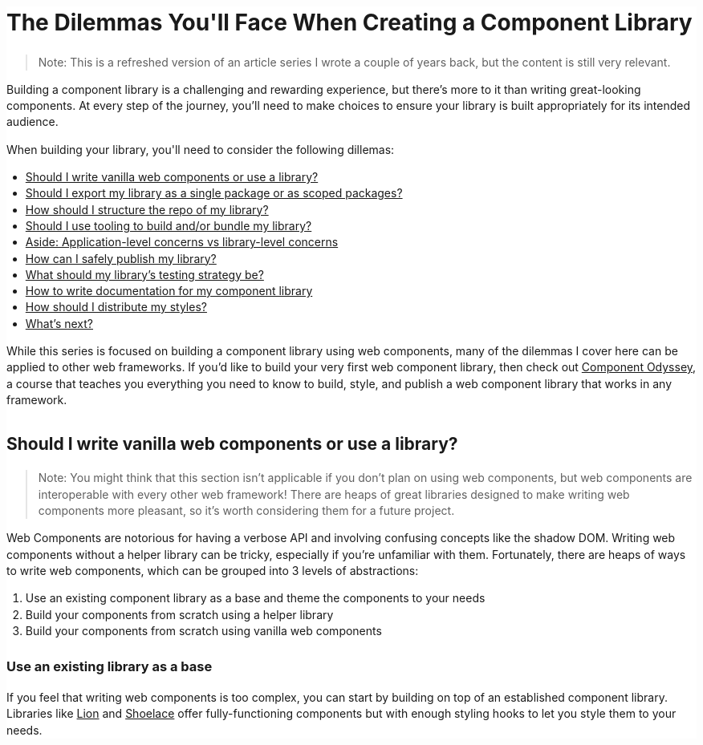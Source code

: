 # The Dilemmas You'll Face When Creating a Component Library

> Note: This is a refreshed version of an article series I wrote a couple of years back, but the content is still very relevant.

Building a component library is a challenging and rewarding experience, but there’s more to it than writing great-looking components. At every step of the journey, you’ll need to make choices to ensure your library is built appropriately for its intended audience.

When building your library, you'll need to consider the following dillemas:

- [Should I write vanilla web components or use a library?](#should-i-write-vanilla-web-components-or-use-a-library)
- [Should I export my library as a single package or as scoped packages?](#should-i-export-my-library-as-a-single-package-or-as-scoped-packages)
- [How should I structure the repo of my library?](#how-should-i-structure-the-repo-of-my-library)
- [Should I use tooling to build and/or bundle my library?](#should-i-use-tooling-to-build-andor-bundle-my-library)
- [Aside: Application-level concerns vs library-level concerns](#aside-application-level-concerns-vs-library-level-concerns)
- [How can I safely publish my library?](#how-can-i-safely-publish-my-library)
- [What should my library’s testing strategy be?](#what-should-my-librarys-testing-strategy-be)
- [How to write documentation for my component library](#how-to-write-documentation-for-my-component-library)
- [How should I distribute my styles?](#how-should-i-distribute-my-styles)
- [What’s next?](#whats-next)

While this series is focused on building a component library using web components, many of the dilemmas I cover here can be applied to other web frameworks.
If you’d like to build your very first web component library, then check out [Component Odyssey](https://component-odyssey.com/), a course that teaches you everything you need to know to build, style, and publish a web component library that works in any framework.

## Should I write vanilla web components or use a library?

> Note: You might think that this section isn’t applicable if you don’t plan on using web components, but web components are interoperable with every other web framework! There are heaps of great libraries designed to make writing web components more pleasant, so it’s worth considering them for a future project.

Web Components are notorious for having a verbose API and involving confusing concepts like the shadow DOM. Writing web components without a helper library can be tricky, especially if you’re unfamiliar with them. Fortunately, there are heaps of ways to write web components, which can be grouped into 3 levels of abstractions:

1. Use an existing component library as a base and theme the components to your needs
2. Build your components from scratch using a helper library
3. Build your components from scratch using vanilla web components

### Use an existing library as a base

If you feel that writing web components is too complex, you can start by building on top of an established component library. Libraries like [Lion](https://lion-web.netlify.app/) and [Shoelace](https://shoelace.style/) offer fully-functioning components but with enough styling hooks to let you style them to your needs.
